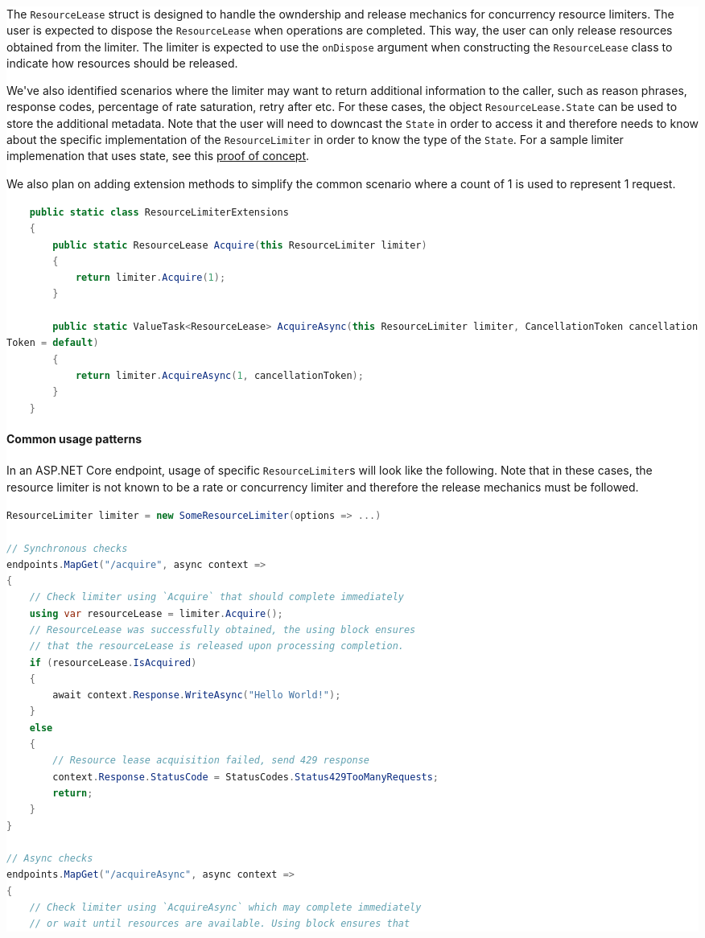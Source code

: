 The `ResourceLease` struct is designed to handle the owndership and release mechanics for concurrency resource limiters. The user is expected to dispose the `ResourceLease` when operations are completed. This way, the user can only release resources obtained from the limiter. The limiter is expected to use the `onDispose` argument when constructing the `ResourceLease` class to indicate how resources should be released.

We've also identified scenarios where the limiter may want to return additional information to the caller, such as reason phrases, response codes, percentage of rate saturation, retry after etc. For these cases, the object `ResourceLease.State` can be used to store the additional metadata. Note that the user will need to downcast the `State` in order to access it and therefore needs to know about the specific implementation of the `ResourceLimiter` in order to know the type of the `State`. For a sample limiter implemenation that uses state, see this [proof of concept](#resource-limiter-wrapper-with-reason-phrases).

We also plan on adding extension methods to simplify the common scenario where a count of 1 is used to represent 1 request.

```c#
    public static class ResourceLimiterExtensions
    {
        public static ResourceLease Acquire(this ResourceLimiter limiter)
        {
            return limiter.Acquire(1);
        }

        public static ValueTask<ResourceLease> AcquireAsync(this ResourceLimiter limiter, CancellationToken cancellationToken = default)
        {
            return limiter.AcquireAsync(1, cancellationToken);
        }
    }
```

#### Common usage patterns

In an ASP.NET Core endpoint, usage of specific `ResourceLimiter`s will look like the following. Note that in these cases, the resource limiter is not known to be a rate or concurrency limiter and therefore the release mechanics must be followed.

```c#
ResourceLimiter limiter = new SomeResourceLimiter(options => ...)

// Synchronous checks
endpoints.MapGet("/acquire", async context =>
{
    // Check limiter using `Acquire` that should complete immediately
    using var resourceLease = limiter.Acquire();
    // ResourceLease was successfully obtained, the using block ensures
    // that the resourceLease is released upon processing completion.
    if (resourceLease.IsAcquired)
    {
        await context.Response.WriteAsync("Hello World!");
    }
    else
    {
        // Resource lease acquisition failed, send 429 response
        context.Response.StatusCode = StatusCodes.Status429TooManyRequests;
        return;
    }
}

// Async checks
endpoints.MapGet("/acquireAsync", async context =>
{
    // Check limiter using `AcquireAsync` which may complete immediately
    // or wait until resources are available. Using block ensures that
```
